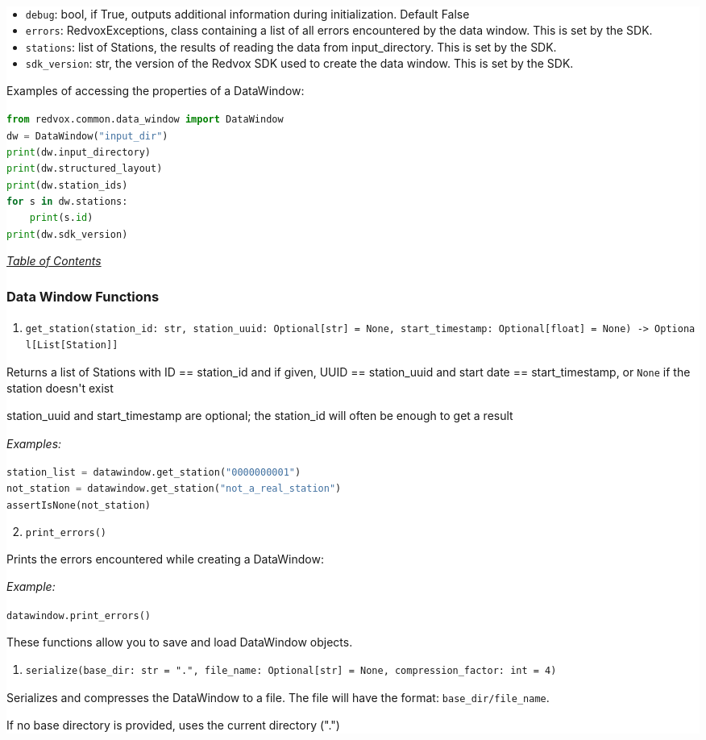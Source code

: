 * `debug`: bool, if True, outputs additional information during initialization. Default False
* `errors`: RedvoxExceptions, class containing a list of all errors encountered by the data window.  This is set by the SDK.
* `stations`: list of Stations, the results of reading the data from input_directory.  This is set by the SDK.
* `sdk_version`: str, the version of the Redvox SDK used to create the data window.  This is set by the SDK.

Examples of accessing the properties of a DataWindow:
```python
from redvox.common.data_window import DataWindow
dw = DataWindow("input_dir")
print(dw.input_directory)
print(dw.structured_layout)
print(dw.station_ids)
for s in dw.stations:
    print(s.id)
print(dw.sdk_version)
```

_[Table of Contents](#table-of-contents)_

### Data Window Functions

1. `get_station(station_id: str, station_uuid: Optional[str] = None, start_timestamp: Optional[float] = None) -> Optional[List[Station]]`

Returns a list of Stations with ID == station_id and if given, UUID == station_uuid and start date == start_timestamp,
or `None` if the station doesn't exist

station_uuid and start_timestamp are optional; the station_id will often be enough to get a result

_Examples:_
```python
station_list = datawindow.get_station("0000000001")
not_station = datawindow.get_station("not_a_real_station")
assertIsNone(not_station)
```

2. `print_errors()`

Prints the errors encountered while creating a DataWindow:

_Example:_
```python
datawindow.print_errors()
```

These functions allow you to save and load DataWindow objects.

1. `serialize(base_dir: str = ".", file_name: Optional[str] = None, compression_factor: int = 4)`

Serializes and compresses the DataWindow to a file.  The file will have the format: `base_dir/file_name`.

If no base directory is provided, uses the current directory (".")
